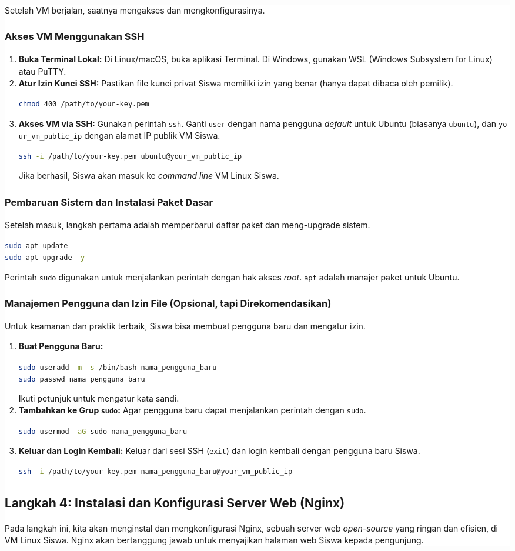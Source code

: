 Setelah VM berjalan, saatnya mengakses dan mengkonfigurasinya.

### Akses VM Menggunakan SSH

1.  **Buka Terminal Lokal:** Di Linux/macOS, buka aplikasi Terminal. Di Windows, gunakan WSL (Windows Subsystem for Linux) atau PuTTY.
2.  **Atur Izin Kunci SSH:** Pastikan file kunci privat Siswa memiliki izin yang benar (hanya dapat dibaca oleh pemilik).
    ```bash
    chmod 400 /path/to/your-key.pem
    ```
3.  **Akses VM via SSH:** Gunakan perintah `ssh`. Ganti `user` dengan nama pengguna *default* untuk Ubuntu (biasanya `ubuntu`), dan `your_vm_public_ip` dengan alamat IP publik VM Siswa.
    ```bash
    ssh -i /path/to/your-key.pem ubuntu@your_vm_public_ip
    ```
    Jika berhasil, Siswa akan masuk ke *command line* VM Linux Siswa.

### Pembaruan Sistem dan Instalasi Paket Dasar

Setelah masuk, langkah pertama adalah memperbarui daftar paket dan meng-upgrade sistem.

```bash
sudo apt update
sudo apt upgrade -y
```
Perintah `sudo` digunakan untuk menjalankan perintah dengan hak akses *root*. `apt` adalah manajer paket untuk Ubuntu.

### Manajemen Pengguna dan Izin File (Opsional, tapi Direkomendasikan)

Untuk keamanan dan praktik terbaik, Siswa bisa membuat pengguna baru dan mengatur izin.

1.  **Buat Pengguna Baru:**
    ```bash
    sudo useradd -m -s /bin/bash nama_pengguna_baru
    sudo passwd nama_pengguna_baru
    ```
    Ikuti petunjuk untuk mengatur kata sandi.
2.  **Tambahkan ke Grup `sudo`:** Agar pengguna baru dapat menjalankan perintah dengan `sudo`.
    ```bash
    sudo usermod -aG sudo nama_pengguna_baru
    ```
3.  **Keluar dan Login Kembali:** Keluar dari sesi SSH (`exit`) dan login kembali dengan pengguna baru Siswa.
    ```bash
    ssh -i /path/to/your-key.pem nama_pengguna_baru@your_vm_public_ip
    ```

## Langkah 4: Instalasi dan Konfigurasi Server Web (Nginx)

Pada langkah ini, kita akan menginstal dan mengkonfigurasi Nginx, sebuah server web *open-source* yang ringan dan efisien, di VM Linux Siswa. Nginx akan bertanggung jawab untuk menyajikan halaman web Siswa kepada pengunjung.
